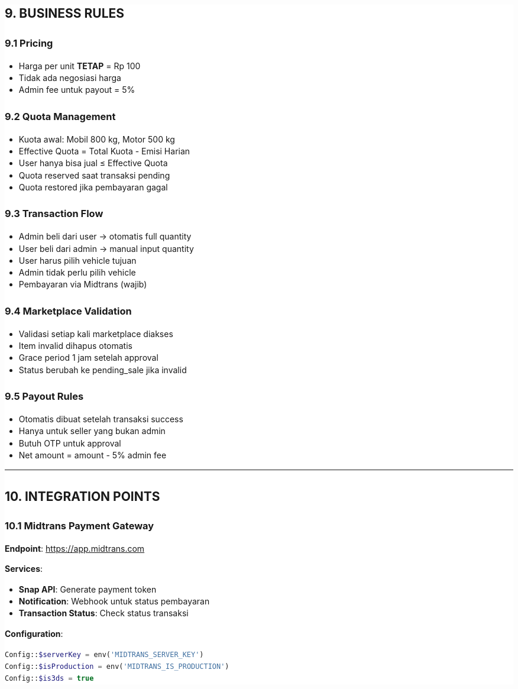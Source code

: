 
## 9. BUSINESS RULES

### 9.1 Pricing
- Harga per unit **TETAP** = Rp 100
- Tidak ada negosiasi harga
- Admin fee untuk payout = 5%

### 9.2 Quota Management
- Kuota awal: Mobil 800 kg, Motor 500 kg
- Effective Quota = Total Kuota - Emisi Harian
- User hanya bisa jual ≤ Effective Quota
- Quota reserved saat transaksi pending
- Quota restored jika pembayaran gagal

### 9.3 Transaction Flow
- Admin beli dari user → otomatis full quantity
- User beli dari admin → manual input quantity
- User harus pilih vehicle tujuan
- Admin tidak perlu pilih vehicle
- Pembayaran via Midtrans (wajib)

### 9.4 Marketplace Validation
- Validasi setiap kali marketplace diakses
- Item invalid dihapus otomatis
- Grace period 1 jam setelah approval
- Status berubah ke pending_sale jika invalid

### 9.5 Payout Rules
- Otomatis dibuat setelah transaksi success
- Hanya untuk seller yang bukan admin
- Butuh OTP untuk approval
- Net amount = amount - 5% admin fee

---

## 10. INTEGRATION POINTS

### 10.1 Midtrans Payment Gateway
**Endpoint**: https://app.midtrans.com

**Services**:
- **Snap API**: Generate payment token
- **Notification**: Webhook untuk status pembayaran
- **Transaction Status**: Check status transaksi

**Configuration**:
```php
Config::$serverKey = env('MIDTRANS_SERVER_KEY')
Config::$isProduction = env('MIDTRANS_IS_PRODUCTION')
Config::$is3ds = true
```
